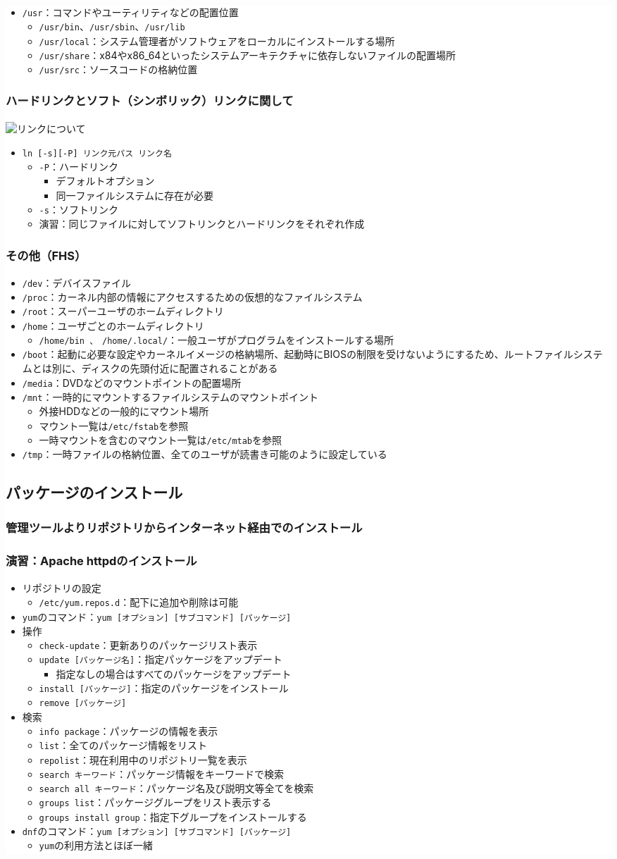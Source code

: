 - `/usr`：コマンドやユーティリティなどの配置位置
  - `/usr/bin`、`/usr/sbin`、`/usr/lib`
  - `/usr/local`：システム管理者がソフトウェアをローカルにインストールする場所
  - `/usr/share`：x84やx86_64といったシステムアーキテクチャに依存しないファイルの配置場所
  - `/usr/src`：ソースコードの格納位置

### ハードリンクとソフト（シンボリック）リンクに関して

![リンクについて](../asserts/image/link_type.png)

- `ln [-s][-P] リンク元パス リンク名`
  - `-P`：ハードリンク
    - デフォルトオプション
    - 同一ファイルシステムに存在が必要
  - `-s`：ソフトリンク
  - 演習：同じファイルに対してソフトリンクとハードリンクをそれぞれ作成

### その他（FHS）

- `/dev`：デバイスファイル
- `/proc`：カーネル内部の情報にアクセスするための仮想的なファイルシステム
- `/root`：スーパーユーザのホームディレクトリ
- `/home`：ユーザごとのホームディレクトリ
  - `/home/bin 、　/home/.local/`：一般ユーザがプログラムをインストールする場所
- `/boot`：起動に必要な設定やカーネルイメージの格納場所、起動時にBIOSの制限を受けないようにするため、ルートファイルシステムとは別に、ディスクの先頭付近に配置されることがある
- `/media`：DVDなどのマウントポイントの配置場所
- `/mnt`：一時的にマウントするファイルシステムのマウントポイント
  - 外接HDDなどの一般的にマウント場所
  - マウント一覧は`/etc/fstab`を参照
  - 一時マウントを含むのマウント一覧は`/etc/mtab`を参照
- `/tmp`：一時ファイルの格納位置、全てのユーザが読書き可能のように設定している

## パッケージのインストール

### 管理ツールよりリポジトリからインターネット経由でのインストール

### 演習：Apache httpdのインストール

- リポジトリの設定
  - `/etc/yum.repos.d`：配下に追加や削除は可能
- `yum`のコマンド：`yum [オプション] [サブコマンド] [パッケージ]`
- 操作
  - `check-update`：更新ありのパッケージリスト表示
  - `update [パッケージ名]`：指定パッケージをアップデート
    - 指定なしの場合はすべてのパッケージをアップデート
  - `install [パッケージ]`：指定のパッケージをインストール
  - `remove [パッケージ]`
- 検索
  - `info package`：パッケージの情報を表示
  - `list`：全てのパッケージ情報をリスト
  - `repolist`：現在利用中のリポジトリ一覧を表示
  - `search キーワード`：パッケージ情報をキーワードで検索
  - `search all キーワード`：パッケージ名及び説明文等全てを検索
  - `groups list`：パッケージグループをリスト表示する
  - `groups install group`：指定下グループをインストールする
- `dnf`のコマンド：`yum [オプション] [サブコマンド] [パッケージ]`
  - `yum`の利用方法とほぼ一緒
